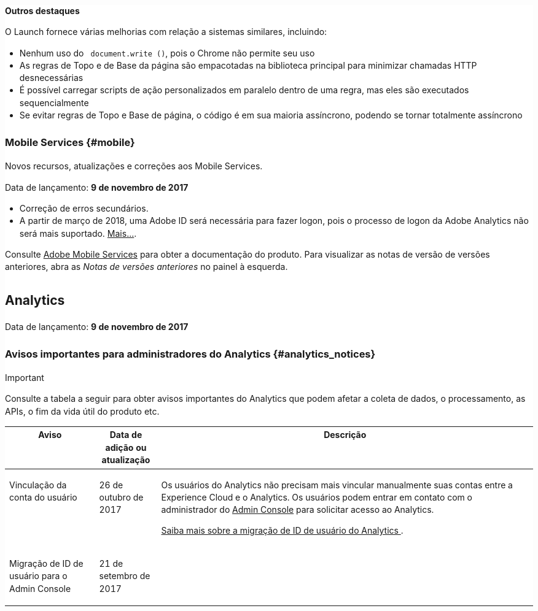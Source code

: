 **Outros destaques**

O Launch fornece várias melhorias com relação a sistemas similares, incluindo:

* Nenhum uso do ` document.write ()`, pois o Chrome não permite seu uso &#x200B;
* As regras de Topo e de Base da página são empacotadas na biblioteca principal para minimizar chamadas HTTP desnecessárias
* É possível carregar scripts de ação personalizados em paralelo dentro de uma regra, mas eles são executados sequencialmente &#x200B;
* Se evitar regras de Topo e Base de página, o código é em sua maioria assíncrono, podendo se tornar totalmente assíncrono

### Mobile Services {#mobile}

Novos recursos, atualizações e correções aos Mobile Services.

Data de lançamento: **9 de novembro de 2017**

* Correção de erros secundários.
* A partir de março de 2018, uma Adobe ID será necessária para fazer logon, pois o processo de logon da Adobe Analytics não será mais suportado. [Mais...](https://marketing.adobe.com/resources/help/en_US/mobile/gs_signin.html).

Consulte [Adobe Mobile Services](https://docs.adobe.com/content/help/pt-BR/mobile-services/using/home.html) para obter a documentação do produto. Para visualizar as notas de versão de versões anteriores, abra as *Notas de versões anteriores* no painel à esquerda.

## Analytics

Data de lançamento: **9 de novembro de 2017**

### Avisos importantes para administradores do Analytics {#analytics_notices}

>[!IMPORTANT]
>
>Consulte a tabela a seguir para obter avisos importantes do Analytics que podem afetar a coleta de dados, o processamento, as APIs, o fim da vida útil do produto etc.

<table id="table_1207853963C64C5E95E85E9B34B6FCFE"> 
 <thead> 
  <tr> 
   <th colname="col1" class="entry"> Aviso </th> 
   <th colname="col02" class="entry"> Data de adição ou atualização </th> 
   <th colname="col2" class="entry"> Descrição </th> 
  </tr> 
 </thead>
 <tbody> 
  <tr> 
   <td colname="col1"> <p>Vinculação da conta do usuário </p> </td> 
   <td colname="col02"> <p>26 de outubro de 2017 </p> </td> 
   <td colname="col2"> <p>Os usuários do Analytics não precisam mais vincular manualmente suas contas entre a Experience Cloud e o Analytics. Os usuários podem entrar em contato com o administrador do <a href="https://helpx.adobe.com/br/enterprise/help/aedash.html" format="html" scope="external">Admin Console</a> para solicitar acesso ao Analytics. 
     <!--<xref href="https://jira.corp.adobe.com/browse/CORE-5526">https://jira.corp.adobe.com/browse/CORE-5526</xref>--></p> <p> <a href="https://marketing.adobe.com/resources/help/pt_BR/experience-cloud/admin-console/analytics-migration/" format="https" scope="external"> Saiba mais sobre a migração de ID de usuário do Analytics </a>. </p> </td> 
  </tr> 
  <tr> 
   <td colname="col1"> <p>Migração de ID de usuário para o Admin Console </p> </td> 
   <td colname="col02"> <p>21 de setembro de 2017 </p> </td> 